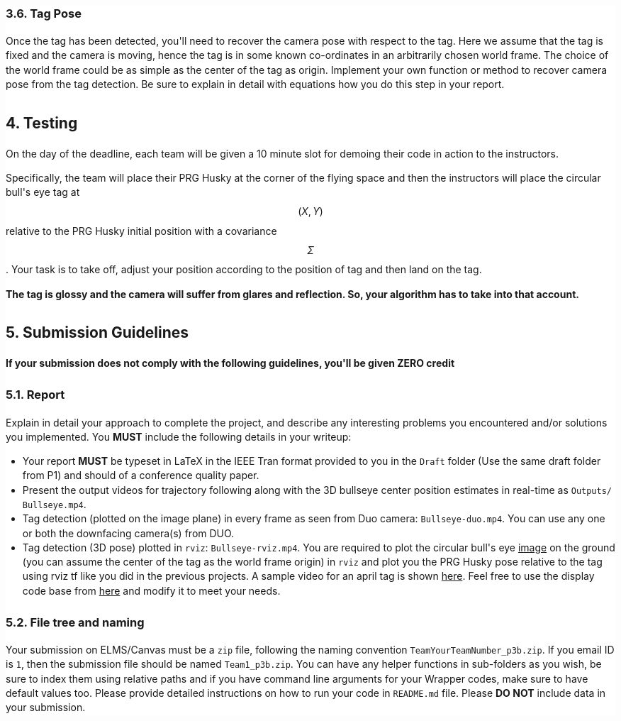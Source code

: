 <a name='pose'></a>
### 3.6. Tag Pose
Once the tag has been detected, you'll need to recover the camera pose with respect to the tag. Here we assume that the tag is fixed and the camera is moving, hence the tag is in some known co-ordinates in an arbitrarily chosen world frame. The choice of the world frame could be as simple as the center of the tag as origin. Implement your own function or method to recover camera pose from the tag detection. Be sure to explain in detail with equations how you do this step in your report.

<a name='test'></a>
## 4. Testing
On the day of the deadline, each team will be given a 10 minute slot for demoing their code in action to the instructors.

Specifically, the team will place their PRG Husky at the corner of the flying space and then the instructors will place the circular bull's eye tag at $$(X,Y)$$ relative to the PRG Husky initial position with a covariance $$\Sigma$$. Your task is to take off, adjust your position according to the position of tag and then land on the tag.

**The tag is glossy and the camera will suffer from glares and reflection. So, your algorithm has to take into that account.**

<a name='sub'></a>
## 5. Submission Guidelines

<b> If your submission does not comply with the following guidelines, you'll be given ZERO credit </b>

<a name='report'></a>
### 5.1. Report

Explain in detail your approach to complete the project, and describe any interesting problems you encountered and/or solutions you implemented.  You **MUST** include the following details in your writeup:

- Your report **MUST** be typeset in LaTeX in the IEEE Tran format provided to you in the ``Draft`` folder (Use the same draft folder from P1) and should of a conference quality paper.
- Present the output videos for trajectory following along with the 3D bullseye center position estimates in real-time as ``Outputs/Bullseye.mp4``.
- Tag detection (plotted on the image plane) in every frame as seen from Duo camera: `Bullseye-duo.mp4`. You can use any one or both the downfacing camera(s) from DUO.  
- Tag detection (3D pose) plotted in `rviz`: `Bullseye-rviz.mp4`. You are required to plot the circular bull's eye [image](assets/2019/p3/CircularTag.png) on the ground (you can assume the center of the tag as the world frame origin) in `rviz` and plot you the PRG Husky pose relative to the tag using rviz tf like you did in the previous projects. A sample video for an april tag is shown [here](https://www.youtube.com/watch?v=rLcJFse74X4). Feel free to use the display code base from [here](https://github.com/berndpfrommer/tagslam_viz) and modify it to meet your needs.

<a name='files'></a>
### 5.2. File tree and naming

Your submission on ELMS/Canvas must be a ``zip`` file, following the naming convention ``TeamYourTeamNumber_p3b.zip``. If you email ID is ``1``, then the submission file should be named ``Team1_p3b.zip``. You can have any helper functions in sub-folders as you wish, be sure to index them using relative paths and if you have command line arguments for your Wrapper codes, make sure to have default values too. Please provide detailed instructions on how to run your code in ``README.md`` file. Please **DO NOT** include data in your submission.
